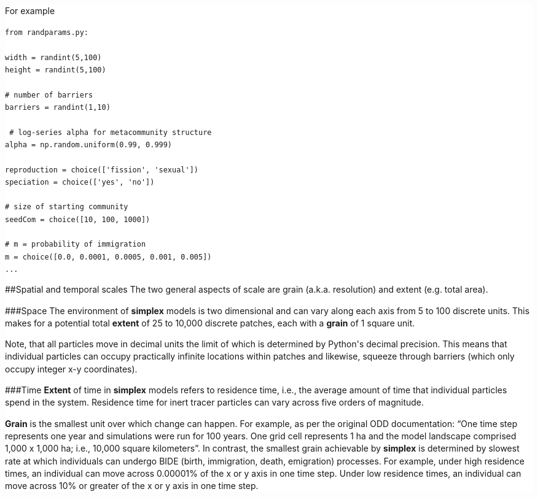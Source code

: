 For example

	from randparams.py:
	
    width = randint(5,100)
    height = randint(5,100)
    
    # number of barriers
    barriers = randint(1,10)

	 # log-series alpha for metacommunity structure
    alpha = np.random.uniform(0.99, 0.999)
    
    reproduction = choice(['fission', 'sexual'])
    speciation = choice(['yes', 'no'])
    
    # size of starting community
    seedCom = choice([10, 100, 1000])
         
    # m = probability of immigration
    m = choice([0.0, 0.0001, 0.0005, 0.001, 0.005])
    ...	

##Spatial and temporal scales
The two general aspects of scale are grain (a.k.a. 
resolution) and extent (e.g. total area).

###Space
The environment of **simplex** models is two dimensional 
and can vary along each axis from 5 to 100 discrete units. 
This makes for a potential total **extent** of 25 to 
10,000 discrete patches, each with a **grain** of 1 
square unit. 

Note, that all particles move in decimal units the 
limit of which is determined by Python's decimal 
precision. This means that individual particles can 
occupy practically infinite locations within patches 
and likewise, squeeze through barriers (which only 
occupy integer x-y coordinates).

###Time
**Extent** of time in **simplex** models refers to 
residence time, i.e., the average amount of time that 
individual particles spend in the system. Residence time 
for inert tracer particles can vary across five orders 
of magnitude. 

**Grain** is the smallest unit over which change can 
happen. For example, as per the original ODD documentation: 
“One time step represents one year and simulations were 
run for 100 years. One grid cell represents 1 ha and the 
model landscape comprised 1,000 x 1,000 ha; i.e., 10,000 
square kilometers”. In contrast, the smallest grain 
achievable by **simplex** is determined by slowest rate 
at which individuals can undergo BIDE (birth, immigration, 
death, emigration) processes. For example, under high 
residence times, an individual can move across 0.00001% 
of the x or y axis in one time step. Under low residence 
times, an individual can move across 10% or greater of 
the x or y axis in one time step.
